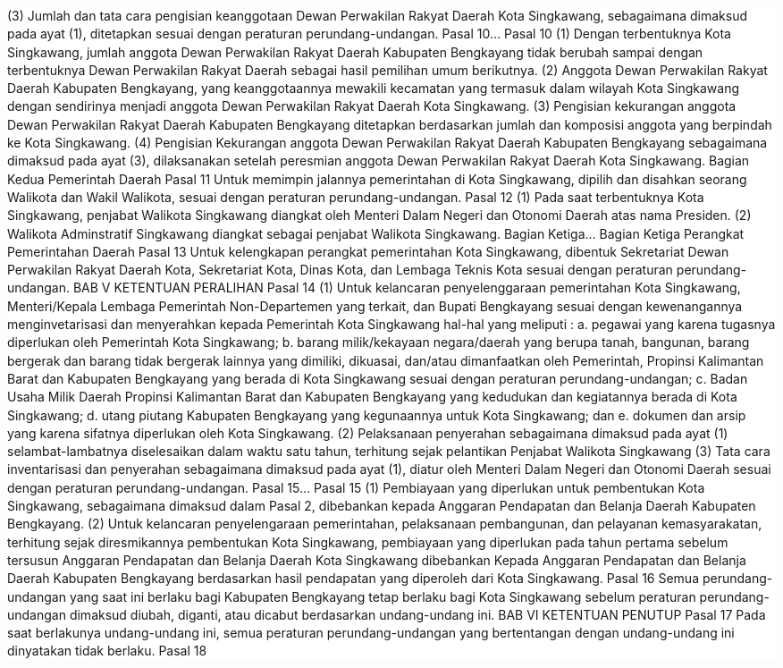 (3) Jumlah dan tata cara pengisian keanggotaan Dewan Perwakilan Rakyat Daerah Kota Singkawang, sebagaimana dimaksud pada ayat (1), ditetapkan sesuai dengan peraturan perundang-undangan. Pasal 10...
Pasal 10
(1) Dengan terbentuknya Kota Singkawang, jumlah anggota Dewan Perwakilan Rakyat Daerah Kabupaten Bengkayang tidak berubah sampai dengan terbentuknya Dewan Perwakilan Rakyat Daerah sebagai hasil pemilihan umum berikutnya.
(2) Anggota Dewan Perwakilan Rakyat Daerah Kabupaten Bengkayang, yang keanggotaannya mewakili kecamatan yang termasuk dalam wilayah Kota Singkawang dengan sendirinya menjadi anggota Dewan Perwakilan Rakyat Daerah Kota Singkawang.
(3) Pengisian kekurangan anggota Dewan Perwakilan Rakyat Daerah Kabupaten Bengkayang ditetapkan berdasarkan jumlah dan komposisi anggota yang berpindah ke Kota Singkawang.
(4) Pengisian Kekurangan anggota Dewan Perwakilan Rakyat Daerah Kabupaten Bengkayang sebagaimana dimaksud pada ayat (3), dilaksanakan setelah peresmian anggota Dewan Perwakilan Rakyat Daerah Kota Singkawang.
Bagian Kedua Pemerintah Daerah
Pasal 11
Untuk memimpin jalannya pemerintahan di Kota Singkawang, dipilih dan disahkan seorang Walikota dan Wakil Walikota, sesuai dengan peraturan perundang-undangan.
Pasal 12
(1) Pada saat terbentuknya Kota Singkawang, penjabat Walikota Singkawang diangkat oleh Menteri Dalam Negeri dan Otonomi Daerah atas nama Presiden.
(2) Walikota Adminstratif Singkawang diangkat sebagai penjabat Walikota Singkawang. Bagian Ketiga...
Bagian Ketiga Perangkat Pemerintahan Daerah
Pasal 13
Untuk kelengkapan perangkat pemerintahan Kota Singkawang, dibentuk Sekretariat Dewan Perwakilan Rakyat Daerah Kota, Sekretariat Kota, Dinas Kota, dan Lembaga Teknis Kota sesuai dengan peraturan perundang-undangan.
BAB V KETENTUAN PERALIHAN
Pasal 14
(1) Untuk kelancaran penyelenggaraan pemerintahan Kota Singkawang, Menteri/Kepala Lembaga Pemerintah Non-Departemen yang terkait, dan Bupati Bengkayang sesuai dengan kewenangannya menginvetarisasi dan menyerahkan kepada Pemerintah Kota Singkawang hal-hal yang meliputi :
a. pegawai yang karena tugasnya diperlukan oleh Pemerintah Kota Singkawang;
b. barang milik/kekayaan negara/daerah yang berupa tanah, bangunan, barang bergerak dan barang tidak bergerak lainnya yang dimiliki, dikuasai, dan/atau dimanfaatkan oleh Pemerintah, Propinsi Kalimantan Barat dan Kabupaten Bengkayang yang berada di Kota Singkawang sesuai dengan peraturan perundang-undangan;
c. Badan Usaha Milik Daerah Propinsi Kalimantan Barat dan Kabupaten Bengkayang yang kedudukan dan kegiatannya berada di Kota Singkawang;
d. utang piutang Kabupaten Bengkayang yang kegunaannya untuk Kota Singkawang; dan
e. dokumen dan arsip yang karena sifatnya diperlukan oleh Kota Singkawang.
(2) Pelaksanaan penyerahan sebagaimana dimaksud pada ayat (1) selambat-lambatnya diselesaikan dalam waktu satu tahun, terhitung sejak pelantikan Penjabat Walikota Singkawang (3) Tata cara inventarisasi dan penyerahan sebagaimana dimaksud pada ayat (1), diatur oleh Menteri Dalam Negeri dan Otonomi Daerah sesuai dengan peraturan perundang-undangan. Pasal 15...
Pasal 15
(1) Pembiayaan yang diperlukan untuk pembentukan Kota Singkawang, sebagaimana dimaksud dalam Pasal 2, dibebankan kepada Anggaran Pendapatan dan Belanja Daerah Kabupaten Bengkayang.
(2) Untuk kelancaran penyelengaraan pemerintahan, pelaksanaan pembangunan, dan pelayanan kemasyarakatan, terhitung sejak diresmikannya pembentukan Kota Singkawang, pembiayaan yang diperlukan pada tahun pertama sebelum tersusun Anggaran Pendapatan dan Belanja Daerah Kota Singkawang dibebankan Kepada Anggaran Pendapatan dan Belanja Daerah Kabupaten Bengkayang berdasarkan hasil pendapatan yang diperoleh dari Kota Singkawang.
Pasal 16
Semua perundang-undangan yang saat ini berlaku bagi Kabupaten Bengkayang tetap berlaku bagi Kota Singkawang sebelum peraturan perundang-undangan dimaksud diubah, diganti, atau dicabut berdasarkan undang-undang ini.
BAB VI KETENTUAN PENUTUP
Pasal 17
Pada saat berlakunya undang-undang ini, semua peraturan perundang-undangan yang bertentangan dengan undang-undang ini dinyatakan tidak berlaku.
Pasal 18